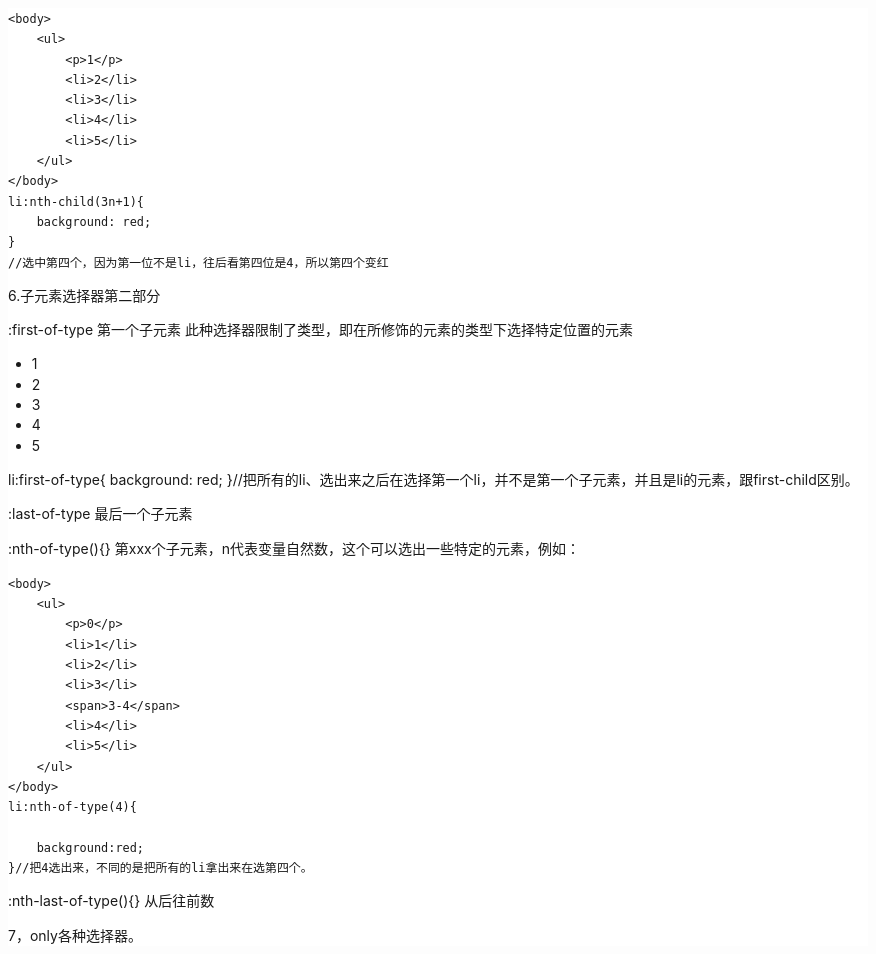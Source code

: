 	<body>
		<ul>
            <p>1</p>
			<li>2</li>
			<li>3</li>
			<li>4</li>
			<li>5</li>
		</ul>
	</body>
	li:nth-child(3n+1){
		background: red;
	}
    //选中第四个，因为第一位不是li，往后看第四位是4，所以第四个变红

6.子元素选择器第二部分


:first-of-type 第一个子元素
此种选择器限制了类型，即在所修饰的元素的类型下选择特定位置的元素
	<body>
		<ul>
			<li>1</li>
			<li>2</li>
			<li>3</li>
			<li>4</li>
			<li>5</li>
		</ul>
	</body>
	li:first-of-type{
		background: red;
	}//把所有的li、选出来之后在选择第一个li，并不是第一个子元素，并且是li的元素，跟first-child区别。
	
:last-of-type 最后一个子元素

:nth-of-type(){} 第xxx个子元素，n代表变量自然数，这个可以选出一些特定的元素，例如：
	
	<body>
		<ul>
			<p>0</p>		
			<li>1</li>
			<li>2</li>
			<li>3</li>
			<span>3-4</span>
			<li>4</li>
			<li>5</li>
		</ul>
	</body>
	li:nth-of-type(4){
		
		background:red;
	}//把4选出来，不同的是把所有的li拿出来在选第四个。

:nth-last-of-type(){}  从后往前数

7，only各种选择器。
